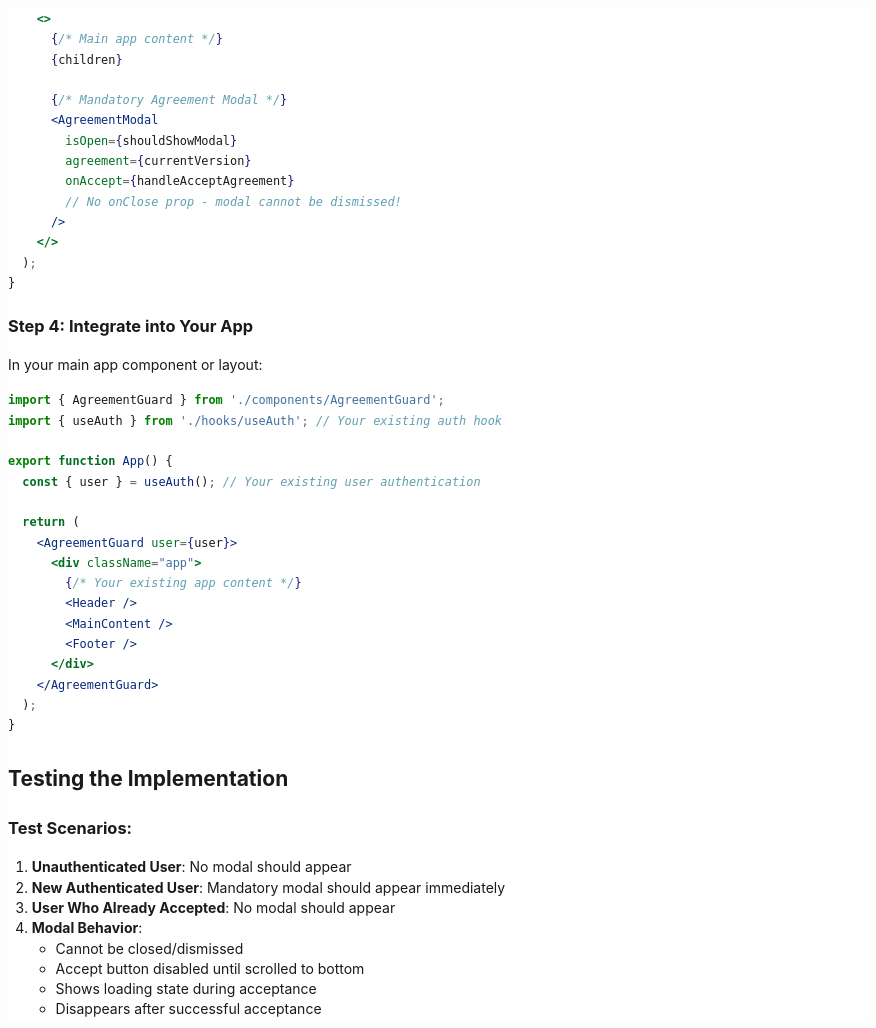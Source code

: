 ```jsx
    <>
      {/* Main app content */}
      {children}

      {/* Mandatory Agreement Modal */}
      <AgreementModal
        isOpen={shouldShowModal}
        agreement={currentVersion}
        onAccept={handleAcceptAgreement}
        // No onClose prop - modal cannot be dismissed!
      />
    </>
  );
}
```

### Step 4: Integrate into Your App

In your main app component or layout:

```jsx
import { AgreementGuard } from './components/AgreementGuard';
import { useAuth } from './hooks/useAuth'; // Your existing auth hook

export function App() {
  const { user } = useAuth(); // Your existing user authentication

  return (
    <AgreementGuard user={user}>
      <div className="app">
        {/* Your existing app content */}
        <Header />
        <MainContent />
        <Footer />
      </div>
    </AgreementGuard>
  );
}
```

## Testing the Implementation

### Test Scenarios:

1. **Unauthenticated User**: No modal should appear
2. **New Authenticated User**: Mandatory modal should appear immediately
3. **User Who Already Accepted**: No modal should appear
4. **Modal Behavior**: 
   - Cannot be closed/dismissed
   - Accept button disabled until scrolled to bottom
   - Shows loading state during acceptance
   - Disappears after successful acceptance
